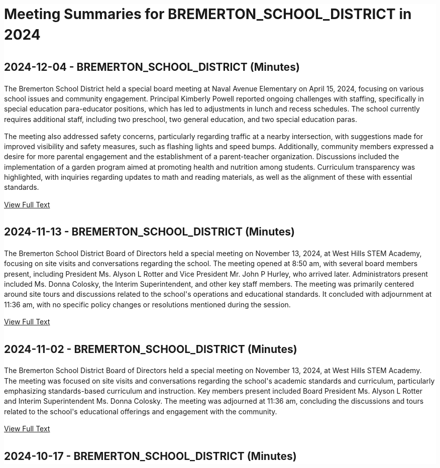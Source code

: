 # Meeting Summaries for BREMERTON_SCHOOL_DISTRICT in 2024

## 2024-12-04 - BREMERTON_SCHOOL_DISTRICT (Minutes)

The Bremerton School District held a special board meeting at Naval Avenue Elementary on April 15, 2024, focusing on various school issues and community engagement. Principal Kimberly Powell reported ongoing challenges with staffing, specifically in special education para-educator positions, which has led to adjustments in lunch and recess schedules. The school currently requires additional staff, including two preschool, two general education, and two special education paras. 

The meeting also addressed safety concerns, particularly regarding traffic at a nearby intersection, with suggestions made for improved visibility and safety measures, such as flashing lights and speed bumps. Additionally, community members expressed a desire for more parental engagement and the establishment of a parent-teacher organization. Discussions included the implementation of a garden program aimed at promoting health and nutrition among students. Curriculum transparency was highlighted, with inquiries regarding updates to math and reading materials, as well as the alignment of these with essential standards.

[View Full Text](https://raw.githubusercontent.com/VoronoiPerspectives/WashingtonStateSchoolBoardExplorer/refs/heads/main/data/countries/usa/states/wa/counties/kitsap/school_boards/bremerton_school_district/2024/2024-12-04-minutes.txt)

## 2024-11-13 - BREMERTON_SCHOOL_DISTRICT (Minutes)

The Bremerton School District Board of Directors held a special meeting on November 13, 2024, at West Hills STEM Academy, focusing on site visits and conversations regarding the school. The meeting opened at 8:50 am, with several board members present, including President Ms. Alyson L Rotter and Vice President Mr. John P Hurley, who arrived later. Administrators present included Ms. Donna Colosky, the Interim Superintendent, and other key staff members. The meeting was primarily centered around site tours and discussions related to the school's operations and educational standards. It concluded with adjournment at 11:36 am, with no specific policy changes or resolutions mentioned during the session.

[View Full Text](https://raw.githubusercontent.com/VoronoiPerspectives/WashingtonStateSchoolBoardExplorer/refs/heads/main/data/countries/usa/states/wa/counties/kitsap/school_boards/bremerton_school_district/2024/2024-11-13-minutes.txt)

## 2024-11-02 - BREMERTON_SCHOOL_DISTRICT (Minutes)

The Bremerton School District Board of Directors held a special meeting on November 13, 2024, at West Hills STEM Academy. The meeting was focused on site visits and conversations regarding the school's academic standards and curriculum, particularly emphasizing standards-based curriculum and instruction. Key members present included Board President Ms. Alyson L Rotter and Interim Superintendent Ms. Donna Colosky. The meeting was adjourned at 11:36 am, concluding the discussions and tours related to the school's educational offerings and engagement with the community.

[View Full Text](https://raw.githubusercontent.com/VoronoiPerspectives/WashingtonStateSchoolBoardExplorer/refs/heads/main/data/countries/usa/states/wa/counties/kitsap/school_boards/bremerton_school_district/2024/2024-11-02-nov-minutes.txt)

## 2024-10-17 - BREMERTON_SCHOOL_DISTRICT (Minutes)
